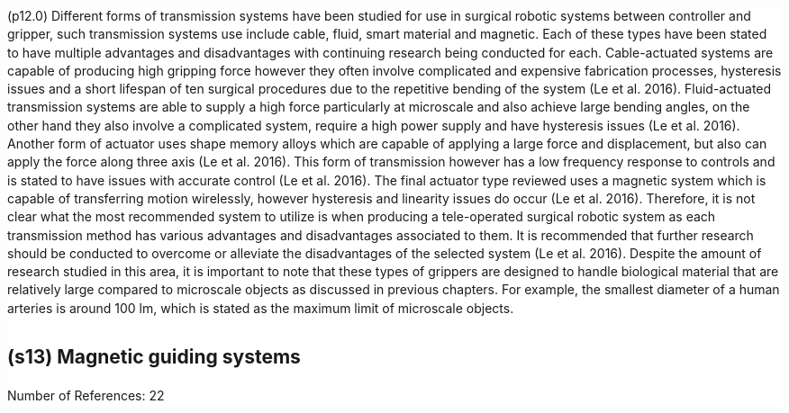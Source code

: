 (p12.0) Different forms of transmission systems have been studied for use in surgical robotic systems between controller and gripper, such transmission systems use include cable, fluid, smart material and magnetic. Each of these types have been stated to have multiple advantages and disadvantages with continuing research being conducted for each. Cable-actuated systems are capable of producing high gripping force however they often involve complicated and expensive fabrication processes, hysteresis issues and a short lifespan of ten surgical procedures due to the repetitive bending of the system (Le et al. 2016). Fluid-actuated transmission systems are able to supply a high force particularly at microscale and also achieve large bending angles, on the other hand they also involve a complicated system, require a high power supply and have hysteresis issues (Le et al. 2016). Another form of actuator uses shape memory alloys which are capable of applying a large force and displacement, but also can apply the force along three axis (Le et al. 2016). This form of transmission however has a low frequency response to controls and is stated to have issues with accurate control (Le et al. 2016). The final actuator type reviewed uses a magnetic system which is capable of transferring motion wirelessly, however hysteresis and linearity issues do occur (Le et al. 2016). Therefore, it is not clear what the most recommended system to utilize is when producing a tele-operated surgical robotic system as each transmission method has various advantages and disadvantages associated to them. It is recommended that further research should be conducted to overcome or alleviate the disadvantages of the selected system (Le et al. 2016). Despite the amount of research studied in this area, it is important to note that these types of grippers are designed to handle biological material that are relatively large compared to microscale objects as discussed in previous chapters. For example, the smallest diameter of a human arteries is around 100 lm, which is stated as the maximum limit of microscale objects.
## (s13) Magnetic guiding systems
Number of References: 22
